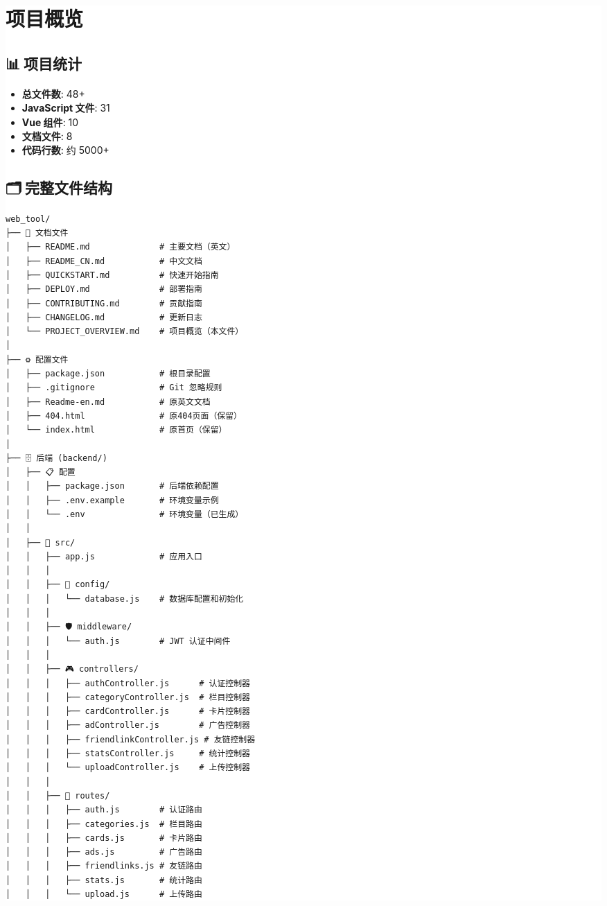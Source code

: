 # 项目概览

## 📊 项目统计

- **总文件数**: 48+
- **JavaScript 文件**: 31
- **Vue 组件**: 10
- **文档文件**: 8
- **代码行数**: 约 5000+

## 🗂️ 完整文件结构

```
web_tool/
├── 📄 文档文件
│   ├── README.md              # 主要文档（英文）
│   ├── README_CN.md           # 中文文档
│   ├── QUICKSTART.md          # 快速开始指南
│   ├── DEPLOY.md              # 部署指南
│   ├── CONTRIBUTING.md        # 贡献指南
│   ├── CHANGELOG.md           # 更新日志
│   └── PROJECT_OVERVIEW.md    # 项目概览（本文件）
│
├── ⚙️ 配置文件
│   ├── package.json           # 根目录配置
│   ├── .gitignore             # Git 忽略规则
│   ├── Readme-en.md           # 原英文文档
│   ├── 404.html               # 原404页面（保留）
│   └── index.html             # 原首页（保留）
│
├── 🗄️ 后端 (backend/)
│   ├── 📋 配置
│   │   ├── package.json       # 后端依赖配置
│   │   ├── .env.example       # 环境变量示例
│   │   └── .env               # 环境变量（已生成）
│   │
│   ├── 📂 src/
│   │   ├── app.js             # 应用入口
│   │   │
│   │   ├── 🔧 config/
│   │   │   └── database.js    # 数据库配置和初始化
│   │   │
│   │   ├── 🛡️ middleware/
│   │   │   └── auth.js        # JWT 认证中间件
│   │   │
│   │   ├── 🎮 controllers/
│   │   │   ├── authController.js      # 认证控制器
│   │   │   ├── categoryController.js  # 栏目控制器
│   │   │   ├── cardController.js      # 卡片控制器
│   │   │   ├── adController.js        # 广告控制器
│   │   │   ├── friendlinkController.js # 友链控制器
│   │   │   ├── statsController.js     # 统计控制器
│   │   │   └── uploadController.js    # 上传控制器
│   │   │
│   │   ├── 🚏 routes/
│   │   │   ├── auth.js        # 认证路由
│   │   │   ├── categories.js  # 栏目路由
│   │   │   ├── cards.js       # 卡片路由
│   │   │   ├── ads.js         # 广告路由
│   │   │   ├── friendlinks.js # 友链路由
│   │   │   ├── stats.js       # 统计路由
│   │   │   └── upload.js      # 上传路由
```